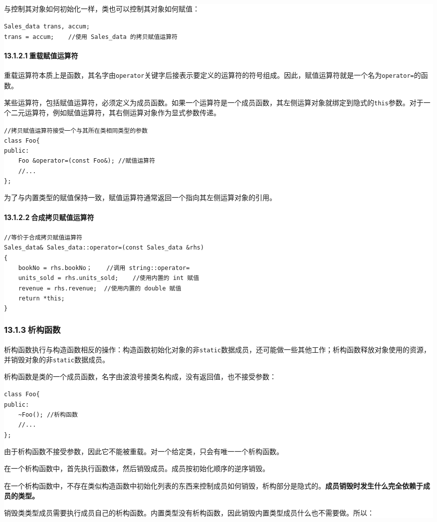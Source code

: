 与控制其对象如何初始化一样，类也可以控制其对象如何赋值：

```
Sales_data trans, accum;
trans = accum;    //使用 Sales_data 的拷贝赋值运算符
```

#### 13.1.2.1 重载赋值运算符

重载运算符本质上是函数，其名字由`operator`关键字后接表示要定义的运算符的符号组成。因此，赋值运算符就是一个名为`operator=`的函数。

某些运算符，包括赋值运算符，必须定义为成员函数。如果一个运算符是一个成员函数，其左侧运算对象就绑定到隐式的`this`参数。对于一个二元运算符，例如赋值运算符，其右侧运算对象作为显式参数传递。

```
//拷贝赋值运算符接受一个与其所在类相同类型的参数
class Foo{
public:
	Foo &operator=(const Foo&);	//赋值运算符
	//...
};
```

为了与内置类型的赋值保持一致，赋值运算符通常返回一个指向其左侧运算对象的引用。

#### 13.1.2.2 合成拷贝赋值运算符

```
//等价于合成拷贝赋值运算符
Sales_data& Sales_data::operator=(const Sales_data &rhs)
{
	bookNo = rhs.bookNo；	//调用 string::operator=
	units_sold = rhs.units_sold;	//使用内置的 int 赋值
	revenue = rhs.revenue;	//使用内置的 double 赋值
	return *this;
}
```

### 13.1.3 析构函数

析构函数执行与构造函数相反的操作：构造函数初始化对象的非`static`数据成员，还可能做一些其他工作；析构函数释放对象使用的资源，并销毁对象的非`static`数据成员。

析构函数是类的一个成员函数，名字由波浪号接类名构成，没有返回值，也不接受参数：

```
class Foo{
public:
	~Foo();	//析构函数
	//...
};
```

由于析构函数不接受参数，因此它不能被重载。对一个给定类，只会有唯一一个析构函数。

在一个析构函数中，首先执行函数体，然后销毁成员。成员按初始化顺序的逆序销毁。

在一个析构函数中，不存在类似构造函数中初始化列表的东西来控制成员如何销毁，析构部分是隐式的。**成员销毁时发生什么完全依赖于成员的类型。**

销毁类类型成员需要执行成员自己的析构函数。内置类型没有析构函数，因此销毁内置类型成员什么也不需要做。所以：
